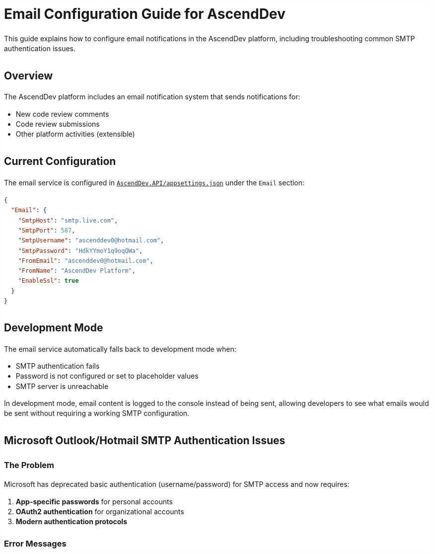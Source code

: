 # Email Configuration Guide for AscendDev

This guide explains how to configure email notifications in the AscendDev platform, including troubleshooting common SMTP authentication issues.

## Overview

The AscendDev platform includes an email notification system that sends notifications for:
- New code review comments
- Code review submissions
- Other platform activities (extensible)

## Current Configuration

The email service is configured in [`AscendDev.API/appsettings.json`](../AscendDev.API/appsettings.json) under the `Email` section:

```json
{
  "Email": {
    "SmtpHost": "smtp.live.com",
    "SmtpPort": 587,
    "SmtpUsername": "ascenddev0@hotmail.com",
    "SmtpPassword": "HdkYYmoY1q9oqQWa",
    "FromEmail": "ascenddev0@hotmail.com",
    "FromName": "AscendDev Platform",
    "EnableSsl": true
  }
}
```

## Development Mode

The email service automatically falls back to development mode when:
- SMTP authentication fails
- Password is not configured or set to placeholder values
- SMTP server is unreachable

In development mode, email content is logged to the console instead of being sent, allowing developers to see what emails would be sent without requiring a working SMTP configuration.

## Microsoft Outlook/Hotmail SMTP Authentication Issues

### The Problem

Microsoft has deprecated basic authentication (username/password) for SMTP access and now requires:
1. **App-specific passwords** for personal accounts
2. **OAuth2 authentication** for organizational accounts
3. **Modern authentication protocols**

### Error Messages
